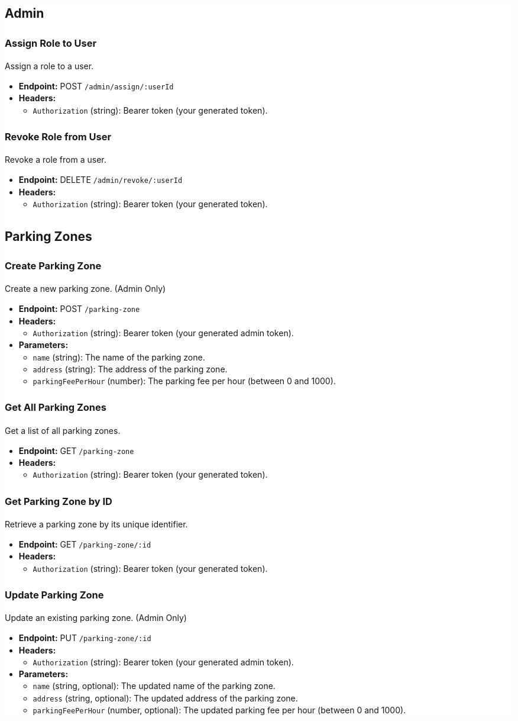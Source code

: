## Admin

### Assign Role to User

Assign a role to a user.

- **Endpoint:** POST `/admin/assign/:userId`
- **Headers:**
  - `Authorization` (string): Bearer token (your generated token).

### Revoke Role from User

Revoke a role from a user.

- **Endpoint:** DELETE `/admin/revoke/:userId`
- **Headers:**
  - `Authorization` (string): Bearer token (your generated token).

## Parking Zones

### Create Parking Zone

Create a new parking zone. (Admin Only)

- **Endpoint:** POST `/parking-zone`
- **Headers:**
  - `Authorization` (string): Bearer token (your generated admin token).
- **Parameters:**
  - `name` (string): The name of the parking zone.
  - `address` (string): The address of the parking zone.
  - `parkingFeePerHour` (number): The parking fee per hour (between 0 and 1000).

### Get All Parking Zones

Get a list of all parking zones.

- **Endpoint:** GET `/parking-zone`
- **Headers:**
  - `Authorization` (string): Bearer token (your generated token).

### Get Parking Zone by ID

Retrieve a parking zone by its unique identifier.

- **Endpoint:** GET `/parking-zone/:id`
- **Headers:**
  - `Authorization` (string): Bearer token (your generated token).

### Update Parking Zone

Update an existing parking zone. (Admin Only)

- **Endpoint:** PUT `/parking-zone/:id`
- **Headers:**
  - `Authorization` (string): Bearer token (your generated admin token).
- **Parameters:**
  - `name` (string, optional): The updated name of the parking zone.
  - `address` (string, optional): The updated address of the parking zone.
  - `parkingFeePerHour` (number, optional): The updated parking fee per hour (between 0 and 1000).
